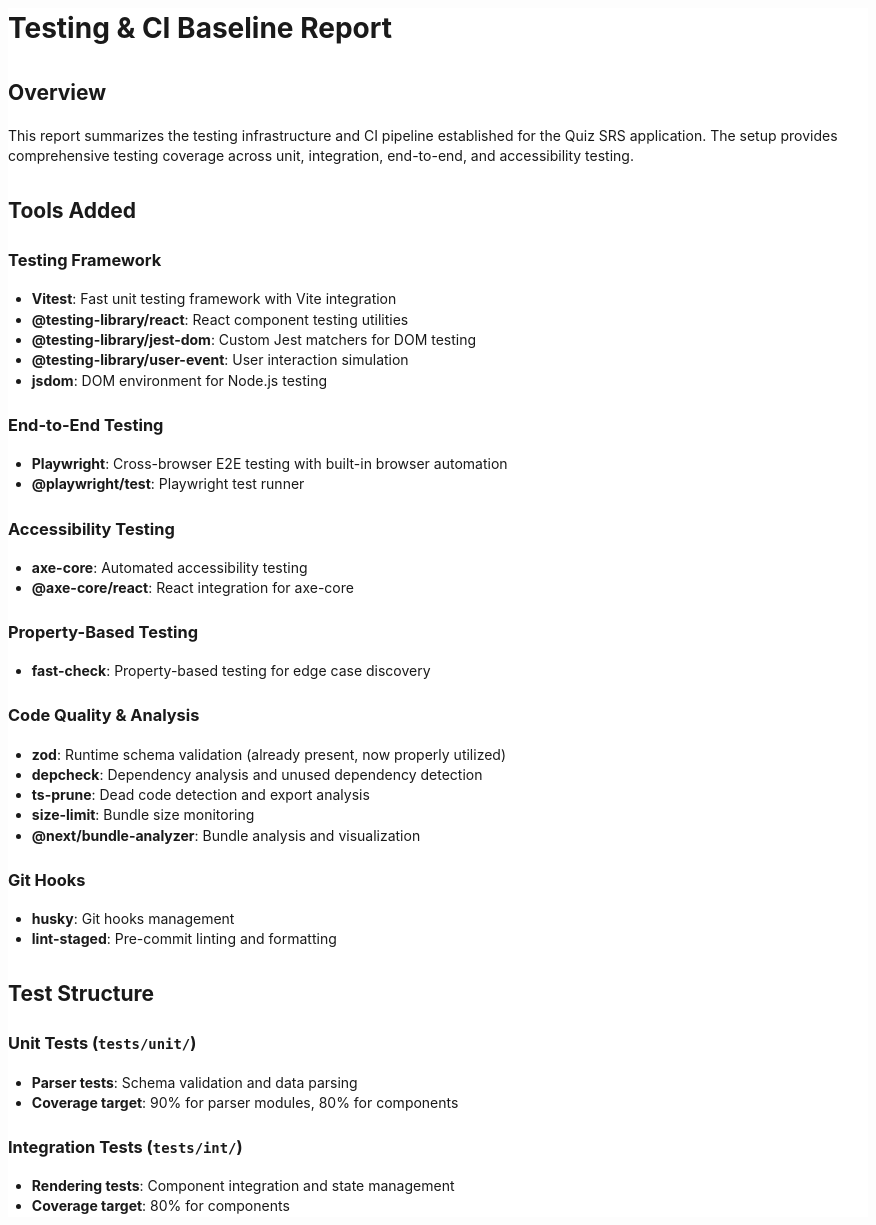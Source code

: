 # Testing & CI Baseline Report

## Overview
This report summarizes the testing infrastructure and CI pipeline established for the Quiz SRS application. The setup provides comprehensive testing coverage across unit, integration, end-to-end, and accessibility testing.

## Tools Added

### Testing Framework
- **Vitest**: Fast unit testing framework with Vite integration
- **@testing-library/react**: React component testing utilities
- **@testing-library/jest-dom**: Custom Jest matchers for DOM testing
- **@testing-library/user-event**: User interaction simulation
- **jsdom**: DOM environment for Node.js testing

### End-to-End Testing
- **Playwright**: Cross-browser E2E testing with built-in browser automation
- **@playwright/test**: Playwright test runner

### Accessibility Testing
- **axe-core**: Automated accessibility testing
- **@axe-core/react**: React integration for axe-core

### Property-Based Testing
- **fast-check**: Property-based testing for edge case discovery

### Code Quality & Analysis
- **zod**: Runtime schema validation (already present, now properly utilized)
- **depcheck**: Dependency analysis and unused dependency detection
- **ts-prune**: Dead code detection and export analysis
- **size-limit**: Bundle size monitoring
- **@next/bundle-analyzer**: Bundle analysis and visualization

### Git Hooks
- **husky**: Git hooks management
- **lint-staged**: Pre-commit linting and formatting

## Test Structure

### Unit Tests (`tests/unit/`)
- **Parser tests**: Schema validation and data parsing
- **Coverage target**: 90% for parser modules, 80% for components

### Integration Tests (`tests/int/`)
- **Rendering tests**: Component integration and state management
- **Coverage target**: 80% for components

